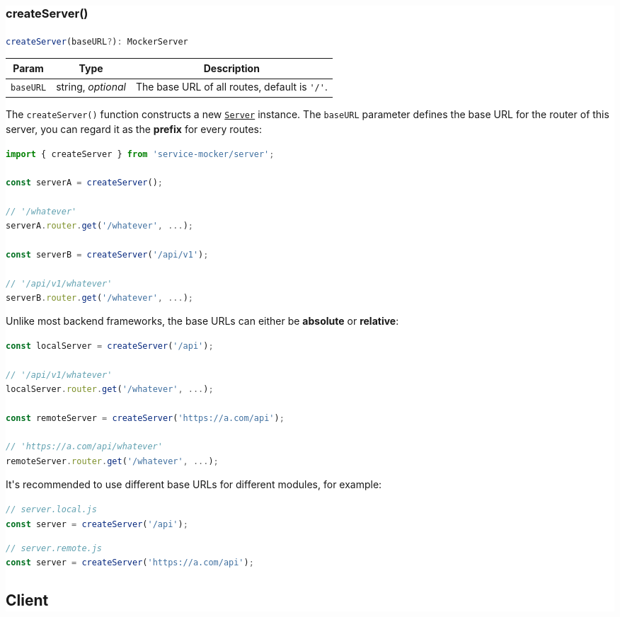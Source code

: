 ### createServer()

```js
createServer(baseURL?): MockerServer
```

| Param | Type | Description |
| --- | :-: | --- |
| `baseURL` | string, _optional_ | The base URL of all routes, default is `'/'`. |

The `createServer()` function constructs a new <a href="#server" jump-to-id="server">`Server`</a> instance. The `baseURL` parameter defines the base URL for the router of this server, you can regard it as the **prefix** for every routes:

```js
import { createServer } from 'service-mocker/server';

const serverA = createServer();

// '/whatever'
serverA.router.get('/whatever', ...);

const serverB = createServer('/api/v1');

// '/api/v1/whatever'
serverB.router.get('/whatever', ...);
```

Unlike most backend frameworks, the base URLs can either be **absolute** or **relative**:

```js
const localServer = createServer('/api');

// '/api/v1/whatever'
localServer.router.get('/whatever', ...);

const remoteServer = createServer('https://a.com/api');

// 'https://a.com/api/whatever'
remoteServer.router.get('/whatever', ...);
```

It's recommended to use different base URLs for different modules, for example:

```js
// server.local.js
const server = createServer('/api');
```

```js
// server.remote.js
const server = createServer('https://a.com/api');
```

## Client

